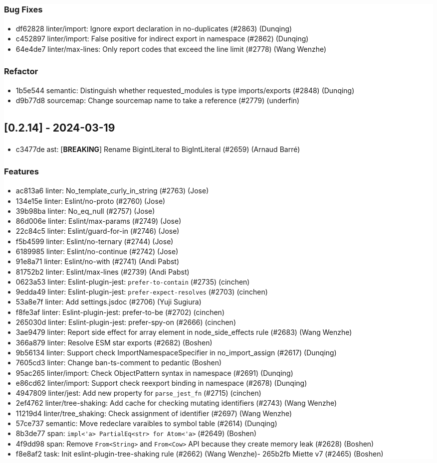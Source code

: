### Bug Fixes

-   df62828 linter/import: Ignore export declaration in no-duplicates (#2863)
    (Dunqing)
-   c452897 linter/import: False positive for indirect export in namespace
    (#2862) (Dunqing)
-   64e4de7 linter/max-lines: Only report codes that exceed the line limit
    (#2778) (Wang Wenzhe)

### Refactor

-   1b5e544 semantic: Distinguish whether requested_modules is type
    imports/exports (#2848) (Dunqing)
-   d9b77d8 sourcemap: Change sourcemap name to take a reference (#2779)
    (underfin)

## [0.2.14] - 2024-03-19

-   c3477de ast: [**BREAKING**] Rename BigintLiteral to BigIntLiteral (#2659)
    (Arnaud Barré)

### Features

-   ac813a6 linter: No_template_curly_in_string (#2763) (Jose)
-   134e15e linter: Eslint/no-proto (#2760) (Jose)
-   39b98ba linter: No_eq_null (#2757) (Jose)
-   86d006e linter: Eslint/max-params (#2749) (Jose)
-   22c84c5 linter: Eslint/guard-for-in (#2746) (Jose)
-   f5b4599 linter: Eslint/no-ternary (#2744) (Jose)
-   6189985 linter: Eslint/no-continue (#2742) (Jose)
-   91e8a71 linter: Eslint/no-with (#2741) (Andi Pabst)
-   81752b2 linter: Eslint/max-lines (#2739) (Andi Pabst)
-   0623a53 linter: Eslint-plugin-jest: `prefer-to-contain` (#2735) (cinchen)
-   9edda49 linter: Eslint-plugin-jest: `prefer-expect-resolves` (#2703)
    (cinchen)
-   53a8e7f linter: Add settings.jsdoc (#2706) (Yuji Sugiura)
-   f8fe3af linter: Eslint-plugin-jest: prefer-to-be (#2702) (cinchen)
-   265030d linter: Eslint-plugin-jest: prefer-spy-on (#2666) (cinchen)
-   3ae9479 linter: Report side effect for array element in node_side_effects
    rule (#2683) (Wang Wenzhe)
-   366a879 linter: Resolve ESM star exports (#2682) (Boshen)
-   9b56134 linter: Support check ImportNamespaceSpecifier in no_import_assign
    (#2617) (Dunqing)
-   7605cd3 linter: Change ban-ts-comment to pedantic (Boshen)
-   95ac265 linter/import: Check ObjectPattern syntax in namespace (#2691)
    (Dunqing)
-   e86cd62 linter/import: Support check reexport binding in namespace (#2678)
    (Dunqing)
-   4947809 linter/jest: Add new property for `parse_jest_fn` (#2715) (cinchen)
-   2ef4762 linter/tree-shaking: Add cache for checking mutating identifiers
    (#2743) (Wang Wenzhe)
-   11219d4 linter/tree_shaking: Check assignment of identifier (#2697) (Wang
    Wenzhe)
-   57ce737 semantic: Move redeclare varaibles to symbol table (#2614) (Dunqing)
-   8b3de77 span: `impl<'a> PartialEq<str> for Atom<'a>` (#2649) (Boshen)
-   4f9dd98 span: Remove `From<String>` and `From<Cow>` API because they create
    memory leak (#2628) (Boshen)
-   f8e8af2 task: Init eslint-plugin-tree-shaking rule (#2662) (Wang Wenzhe)-
    265b2fb Miette v7 (#2465) (Boshen)

